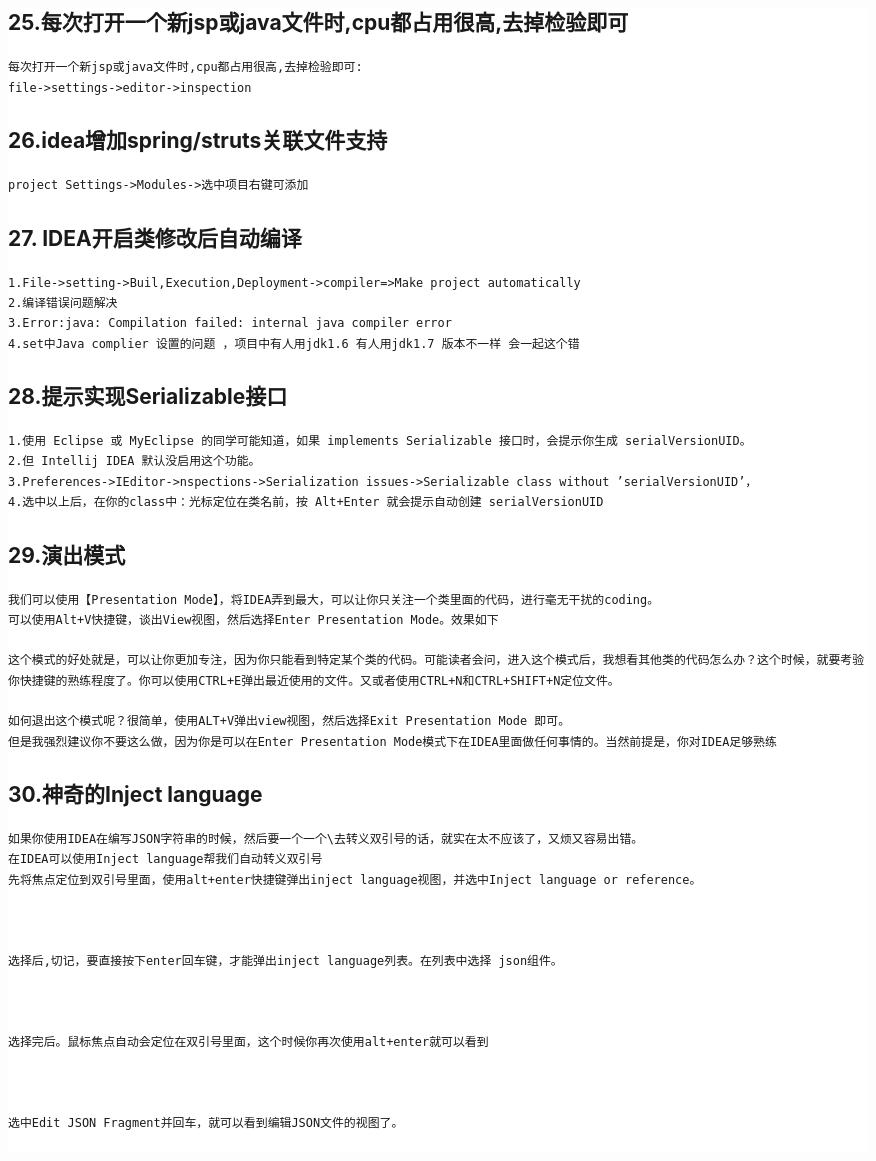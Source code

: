 ## 25.每次打开一个新jsp或java文件时,cpu都占用很高,去掉检验即可

```
每次打开一个新jsp或java文件时,cpu都占用很高,去掉检验即可:
file->settings->editor->inspection
```
## 26.idea增加spring/struts关联文件支持

```
project Settings->Modules->选中项目右键可添加
```

## 27. IDEA开启类修改后自动编译

```
1.File->setting->Buil,Execution,Deployment->compiler=>Make project automatically
2.编译错误问题解决
3.Error:java: Compilation failed: internal java compiler error
4.set中Java complier 设置的问题 ，项目中有人用jdk1.6 有人用jdk1.7 版本不一样 会一起这个错
```

## 28.提示实现Serializable接口

```
1.使用 Eclipse 或 MyEclipse 的同学可能知道，如果 implements Serializable 接口时，会提示你生成 serialVersionUID。
2.但 Intellij IDEA 默认没启用这个功能。
3.Preferences->IEditor->nspections->Serialization issues->Serializable class without ’serialVersionUID’，
4.选中以上后，在你的class中：光标定位在类名前，按 Alt+Enter 就会提示自动创建 serialVersionUID
```

## 29.演出模式

```
我们可以使用【Presentation Mode】，将IDEA弄到最大，可以让你只关注一个类里面的代码，进行毫无干扰的coding。
可以使用Alt+V快捷键，谈出View视图，然后选择Enter Presentation Mode。效果如下

这个模式的好处就是，可以让你更加专注，因为你只能看到特定某个类的代码。可能读者会问，进入这个模式后，我想看其他类的代码怎么办？这个时候，就要考验你快捷键的熟练程度了。你可以使用CTRL+E弹出最近使用的文件。又或者使用CTRL+N和CTRL+SHIFT+N定位文件。

如何退出这个模式呢？很简单，使用ALT+V弹出view视图，然后选择Exit Presentation Mode 即可。
但是我强烈建议你不要这么做，因为你是可以在Enter Presentation Mode模式下在IDEA里面做任何事情的。当然前提是，你对IDEA足够熟练
```

## 30.神奇的Inject language

```
如果你使用IDEA在编写JSON字符串的时候，然后要一个一个\去转义双引号的话，就实在太不应该了，又烦又容易出错。
在IDEA可以使用Inject language帮我们自动转义双引号
先将焦点定位到双引号里面，使用alt+enter快捷键弹出inject language视图，并选中Inject language or reference。



选择后,切记，要直接按下enter回车键，才能弹出inject language列表。在列表中选择 json组件。



选择完后。鼠标焦点自动会定位在双引号里面，这个时候你再次使用alt+enter就可以看到



选中Edit JSON Fragment并回车，就可以看到编辑JSON文件的视图了。


```